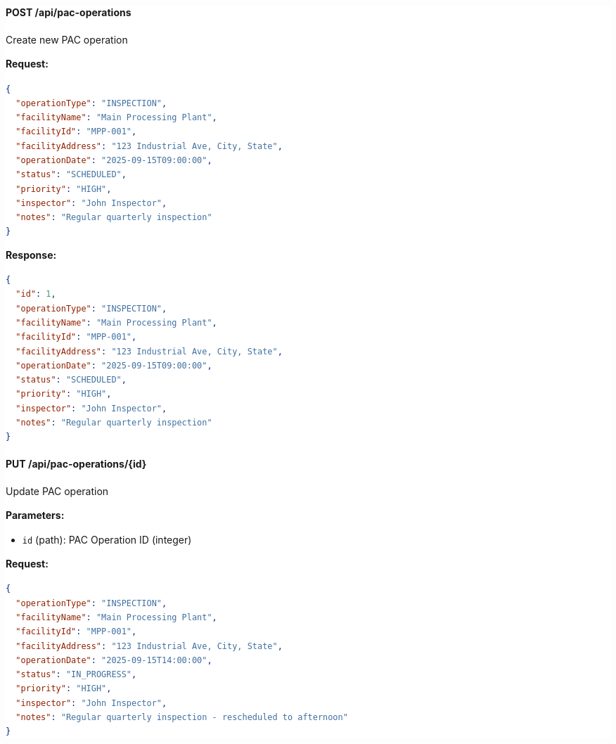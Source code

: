 #### POST /api/pac-operations
Create new PAC operation

**Request:**
```json
{
  "operationType": "INSPECTION",
  "facilityName": "Main Processing Plant",
  "facilityId": "MPP-001",
  "facilityAddress": "123 Industrial Ave, City, State",
  "operationDate": "2025-09-15T09:00:00",
  "status": "SCHEDULED",
  "priority": "HIGH",
  "inspector": "John Inspector",
  "notes": "Regular quarterly inspection"
}
```

**Response:**
```json
{
  "id": 1,
  "operationType": "INSPECTION",
  "facilityName": "Main Processing Plant",
  "facilityId": "MPP-001",
  "facilityAddress": "123 Industrial Ave, City, State",
  "operationDate": "2025-09-15T09:00:00",
  "status": "SCHEDULED",
  "priority": "HIGH",
  "inspector": "John Inspector",
  "notes": "Regular quarterly inspection"
}
```

#### PUT /api/pac-operations/{id}
Update PAC operation

**Parameters:**
- `id` (path): PAC Operation ID (integer)

**Request:**
```json
{
  "operationType": "INSPECTION",
  "facilityName": "Main Processing Plant",
  "facilityId": "MPP-001",
  "facilityAddress": "123 Industrial Ave, City, State",
  "operationDate": "2025-09-15T14:00:00",
  "status": "IN_PROGRESS",
  "priority": "HIGH",
  "inspector": "John Inspector",
  "notes": "Regular quarterly inspection - rescheduled to afternoon"
}
```
